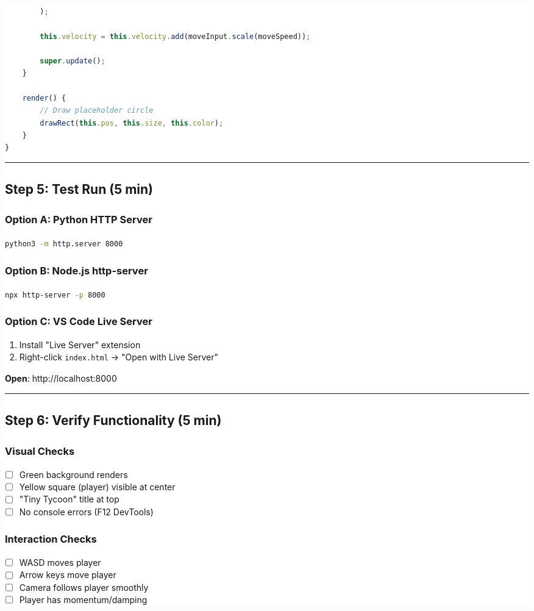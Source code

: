 ```javascript
        );

        this.velocity = this.velocity.add(moveInput.scale(moveSpeed));

        super.update();
    }

    render() {
        // Draw placeholder circle
        drawRect(this.pos, this.size, this.color);
    }
}
```

---

## Step 5: Test Run (5 min)

### Option A: Python HTTP Server
```bash
python3 -m http.server 8000
```

### Option B: Node.js http-server
```bash
npx http-server -p 8000
```

### Option C: VS Code Live Server
1. Install "Live Server" extension
2. Right-click `index.html` → "Open with Live Server"

**Open**: http://localhost:8000

---

## Step 6: Verify Functionality (5 min)

### Visual Checks
- [ ] Green background renders
- [ ] Yellow square (player) visible at center
- [ ] "Tiny Tycoon" title at top
- [ ] No console errors (F12 DevTools)

### Interaction Checks
- [ ] WASD moves player
- [ ] Arrow keys move player
- [ ] Camera follows player smoothly
- [ ] Player has momentum/damping
